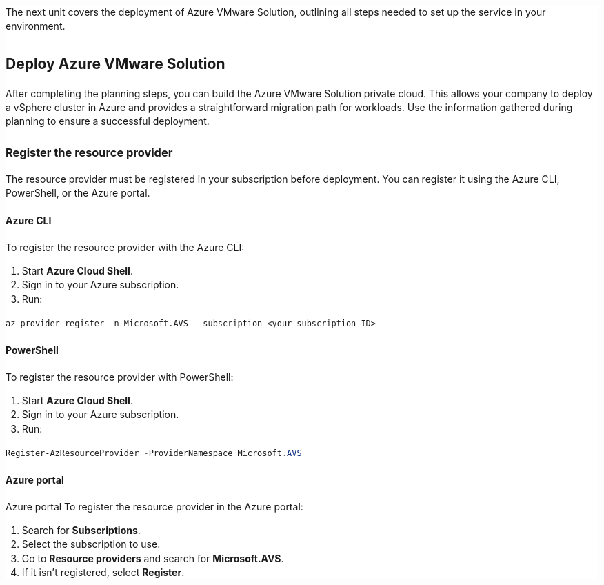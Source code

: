 The next unit covers the deployment of Azure VMware Solution, outlining all steps needed to set up the service in your environment.

## Deploy Azure VMware Solution

After completing the planning steps, you can build the Azure VMware Solution private cloud. This allows your company to deploy a vSphere cluster in Azure and provides a straightforward migration path for workloads. Use the information gathered during planning to ensure a successful deployment.

### Register the resource provider

The resource provider must be registered in your subscription before deployment. You can register it using the Azure CLI, PowerShell, or the Azure portal.

#### Azure CLI

To register the resource provider with the Azure CLI:

1. Start **Azure Cloud Shell**.
2. Sign in to your Azure subscription.
3. Run:

```azurecli
az provider register -n Microsoft.AVS --subscription <your subscription ID>
```

#### PowerShell
To register the resource provider with PowerShell:

1. Start **Azure Cloud Shell**.
2. Sign in to your Azure subscription.
3. Run:

```powershell
Register-AzResourceProvider -ProviderNamespace Microsoft.AVS
```

#### Azure portal

Azure portal
To register the resource provider in the Azure portal:

1. Search for **Subscriptions**.
2. Select the subscription to use.
3. Go to **Resource providers** and search for **Microsoft.AVS**.
4. If it isn’t registered, select **Register**.
